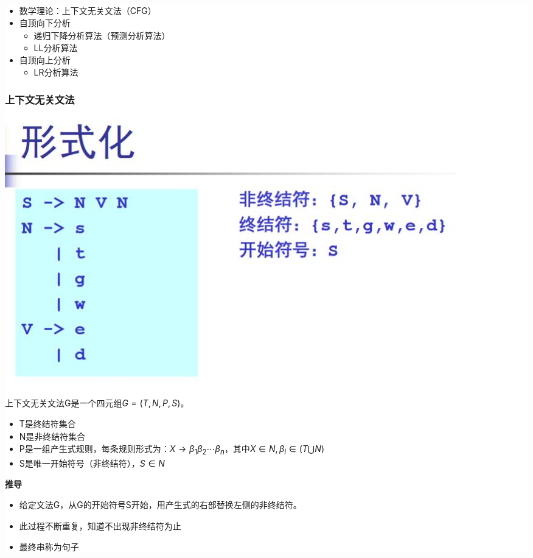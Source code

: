 

- 数学理论：上下文无关文法（CFG）
- 自顶向下分析
  - 递归下降分析算法（预测分析算法）
  - LL分析算法
- 自顶向上分析
  - LR分析算法



### 上下文无关文法

![](img/编译原理/yf_xsh.jpg)

上下文无关文法G是一个四元组$G = (T, N, P, S)$。

- T是终结符集合
- N是非终结符集合
- P是一组产生式规则，每条规则形式为：$X\rightarrow \beta_1 \beta_2 \cdots \beta_n$，其中$X \in N, \beta_i \in(T \bigcup N)$
- S是唯一开始符号（非终结符），$S \in N$



**推导**

- 给定文法G，从G的开始符号S开始，用产生式的右部替换左侧的非终结符。

- 此过程不断重复，知道不出现非终结符为止

- 最终串称为句子


